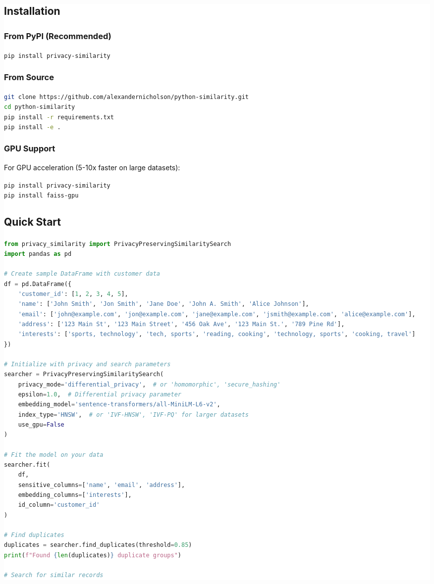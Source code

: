 ## Installation

### From PyPI (Recommended)

```bash
pip install privacy-similarity
```

### From Source

```bash
git clone https://github.com/alexandernicholson/python-similarity.git
cd python-similarity
pip install -r requirements.txt
pip install -e .
```

### GPU Support

For GPU acceleration (5-10x faster on large datasets):
```bash
pip install privacy-similarity
pip install faiss-gpu
```

## Quick Start

```python
from privacy_similarity import PrivacyPreservingSimilaritySearch
import pandas as pd

# Create sample DataFrame with customer data
df = pd.DataFrame({
    'customer_id': [1, 2, 3, 4, 5],
    'name': ['John Smith', 'Jon Smith', 'Jane Doe', 'John A. Smith', 'Alice Johnson'],
    'email': ['john@example.com', 'jon@example.com', 'jane@example.com', 'jsmith@example.com', 'alice@example.com'],
    'address': ['123 Main St', '123 Main Street', '456 Oak Ave', '123 Main St.', '789 Pine Rd'],
    'interests': ['sports, technology', 'tech, sports', 'reading, cooking', 'technology, sports', 'cooking, travel']
})

# Initialize with privacy and search parameters
searcher = PrivacyPreservingSimilaritySearch(
    privacy_mode='differential_privacy',  # or 'homomorphic', 'secure_hashing'
    epsilon=1.0,  # Differential privacy parameter
    embedding_model='sentence-transformers/all-MiniLM-L6-v2',
    index_type='HNSW',  # or 'IVF-HNSW', 'IVF-PQ' for larger datasets
    use_gpu=False
)

# Fit the model on your data
searcher.fit(
    df,
    sensitive_columns=['name', 'email', 'address'],
    embedding_columns=['interests'],
    id_column='customer_id'
)

# Find duplicates
duplicates = searcher.find_duplicates(threshold=0.85)
print(f"Found {len(duplicates)} duplicate groups")

# Search for similar records
```